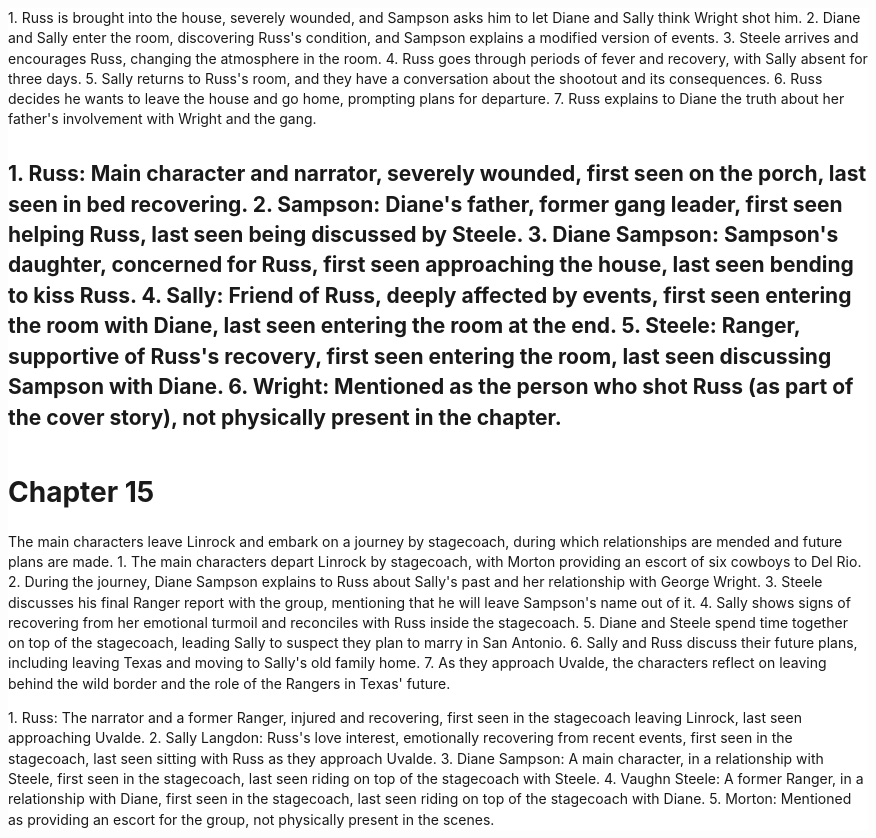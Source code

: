 <events>
1. Russ is brought into the house, severely wounded, and Sampson asks him to let Diane and Sally think Wright shot him.
2. Diane and Sally enter the room, discovering Russ's condition, and Sampson explains a modified version of events.
3. Steele arrives and encourages Russ, changing the atmosphere in the room.
4. Russ goes through periods of fever and recovery, with Sally absent for three days.
5. Sally returns to Russ's room, and they have a conversation about the shootout and its consequences.
6. Russ decides he wants to leave the house and go home, prompting plans for departure.
7. Russ explains to Diane the truth about her father's involvement with Wright and the gang.
</events>

<characters>1. Russ: Main character and narrator, severely wounded, first seen on the porch, last seen in bed recovering.
2. Sampson: Diane's father, former gang leader, first seen helping Russ, last seen being discussed by Steele.
3. Diane Sampson: Sampson's daughter, concerned for Russ, first seen approaching the house, last seen bending to kiss Russ.
4. Sally: Friend of Russ, deeply affected by events, first seen entering the room with Diane, last seen entering the room at the end.
5. Steele: Ranger, supportive of Russ's recovery, first seen entering the room, last seen discussing Sampson with Diane.
6. Wright: Mentioned as the person who shot Russ (as part of the cover story), not physically present in the chapter.</characters>
----------------
# Chapter 15
<synopsis>
The main characters leave Linrock and embark on a journey by stagecoach, during which relationships are mended and future plans are made.
</synopsis>

<events>
1. The main characters depart Linrock by stagecoach, with Morton providing an escort of six cowboys to Del Rio.
2. During the journey, Diane Sampson explains to Russ about Sally's past and her relationship with George Wright.
3. Steele discusses his final Ranger report with the group, mentioning that he will leave Sampson's name out of it.
4. Sally shows signs of recovering from her emotional turmoil and reconciles with Russ inside the stagecoach.
5. Diane and Steele spend time together on top of the stagecoach, leading Sally to suspect they plan to marry in San Antonio.
6. Sally and Russ discuss their future plans, including leaving Texas and moving to Sally's old family home.
7. As they approach Uvalde, the characters reflect on leaving behind the wild border and the role of the Rangers in Texas' future.
</events>

<characters>1. Russ: The narrator and a former Ranger, injured and recovering, first seen in the stagecoach leaving Linrock, last seen approaching Uvalde.
2. Sally Langdon: Russ's love interest, emotionally recovering from recent events, first seen in the stagecoach, last seen sitting with Russ as they approach Uvalde.
3. Diane Sampson: A main character, in a relationship with Steele, first seen in the stagecoach, last seen riding on top of the stagecoach with Steele.
4. Vaughn Steele: A former Ranger, in a relationship with Diane, first seen in the stagecoach, last seen riding on top of the stagecoach with Diane.
5. Morton: Mentioned as providing an escort for the group, not physically present in the scenes.</characters>
